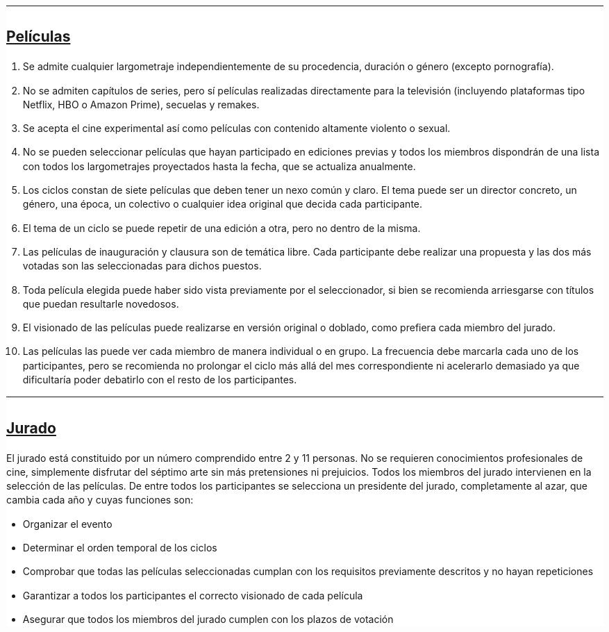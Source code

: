 ***

## [Películas](#películas)

1. Se admite cualquier largometraje independientemente de su procedencia, duración o género (excepto pornografía).

2. No se admiten capítulos de series, pero sí películas realizadas directamente para la televisión (incluyendo plataformas tipo Netflix, HBO o Amazon Prime), secuelas y remakes.

3. Se acepta el cine experimental así como películas con contenido altamente violento o sexual.

4. No se pueden seleccionar películas que hayan participado en ediciones previas y todos los miembros dispondrán de una lista con todos los largometrajes proyectados hasta la fecha, que se actualiza anualmente.

5. Los ciclos constan de siete películas que deben tener un nexo común y claro. El tema puede ser un director concreto, un género, una época, un colectivo o cualquier idea original que decida cada participante.

6. El tema de un ciclo se puede repetir de una edición a otra, pero no dentro de la misma.

7. Las películas de inauguración y clausura son de temática libre. Cada participante debe realizar una propuesta y las dos más votadas son las seleccionadas para dichos puestos.

8. Toda película elegida puede haber sido vista previamente por el seleccionador, si bien se recomienda arriesgarse con títulos que puedan resultarle novedosos.

9. El visionado de las películas puede realizarse en versión original o doblado, como prefiera cada miembro del jurado.

10. Las películas las puede ver cada miembro de manera individual o en grupo. La frecuencia debe marcarla cada uno de los participantes, pero se recomienda no prolongar el ciclo más allá del mes correspondiente ni acelerarlo demasiado ya que dificultaría poder debatirlo con el resto de los participantes.

***

## [Jurado](#jurado)

El jurado está constituido por un número comprendido entre 2 y 11 personas. No se requieren conocimientos profesionales de cine, simplemente disfrutar del séptimo arte sin más pretensiones ni prejuicios. Todos los miembros del jurado intervienen en la selección de las películas. De entre todos los participantes se selecciona un presidente del jurado, completamente al azar, que cambia cada año y cuyas funciones son:

* Organizar el evento

* Determinar el orden temporal de los ciclos

* Comprobar que todas las películas seleccionadas cumplan con los requisitos previamente descritos y no hayan repeticiones

* Garantizar a todos los participantes el correcto visionado de cada película

* Asegurar que todos los miembros del jurado cumplen con los plazos de votación
